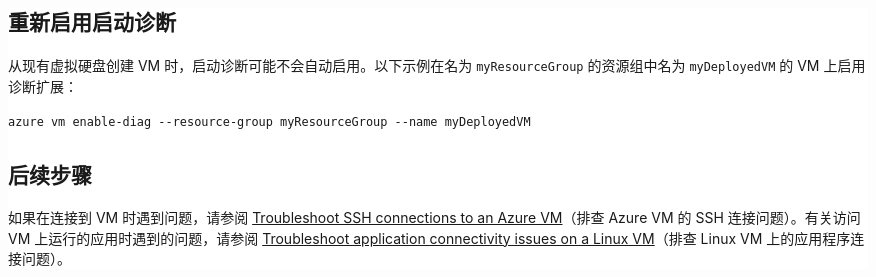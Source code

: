 ## 重新启用启动诊断

从现有虚拟硬盘创建 VM 时，启动诊断可能不会自动启用。以下示例在名为 `myResourceGroup` 的资源组中名为 `myDeployedVM` 的 VM 上启用诊断扩展：

```
azure vm enable-diag --resource-group myResourceGroup --name myDeployedVM
```

## 后续步骤
如果在连接到 VM 时遇到问题，请参阅 [Troubleshoot SSH connections to an Azure VM](./virtual-machines-linux-troubleshoot-ssh-connection.md)（排查 Azure VM 的 SSH 连接问题）。有关访问 VM 上运行的应用时遇到的问题，请参阅 [Troubleshoot application connectivity issues on a Linux VM](./virtual-machines-linux-troubleshoot-app-connection.md)（排查 Linux VM 上的应用程序连接问题）。


